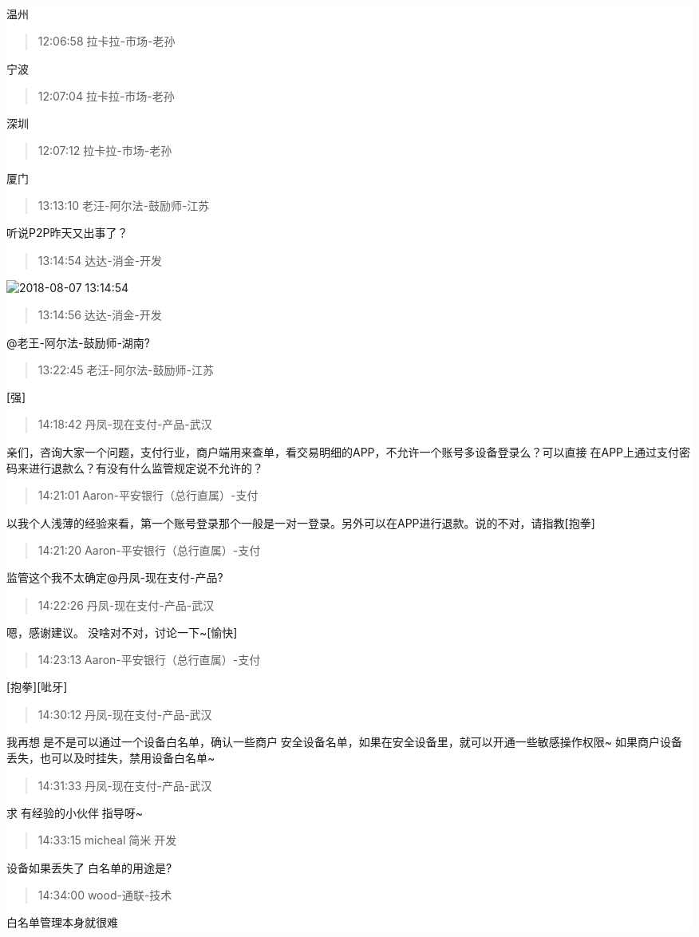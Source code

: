 温州  
   
> 12:06:58  拉卡拉-市场-老孙  
   
宁波  
   
> 12:07:04  拉卡拉-市场-老孙  
   
深圳  
   
> 12:07:12  拉卡拉-市场-老孙  
   
厦门  
   
> 13:13:10  老汪-阿尔法-鼓励师-江苏  
   
听说P2P昨天又出事了？  
   
> 13:14:54  达达-消金-开发  
   
![2018-08-07 13:14:54](http://static.cocolian.cn/img/201808/20180807_131454.png) 
   
> 13:14:56  达达-消金-开发  
   
@老王-阿尔法-鼓励师-湖南?  
   
> 13:22:45  老汪-阿尔法-鼓励师-江苏  
   
[强]  
   
> 14:18:42  丹凤-现在支付-产品-武汉  
   
亲们，咨询大家一个问题，支付行业，商户端用来查单，看交易明细的APP，不允许一个账号多设备登录么？可以直接 在APP上通过支付密码来进行退款么？有没有什么监管规定说不允许的？  
   
> 14:21:01  Aaron-平安银行（总行直属）-支付  
   
以我个人浅薄的经验来看，第一个账号登录那个一般是一对一登录。另外可以在APP进行退款。说的不对，请指教[抱拳]  
   
> 14:21:20  Aaron-平安银行（总行直属）-支付  
   
监管这个我不太确定@丹凤-现在支付-产品?  
   
> 14:22:26  丹凤-现在支付-产品-武汉  
   
嗯，感谢建议。 没啥对不对，讨论一下~[愉快]  
   
> 14:23:13  Aaron-平安银行（总行直属）-支付  
   
[抱拳][呲牙]  
   
> 14:30:12  丹凤-现在支付-产品-武汉  
   
我再想 是不是可以通过一个设备白名单，确认一些商户 安全设备名单，如果在安全设备里，就可以开通一些敏感操作权限~ 如果商户设备丢失，也可以及时挂失，禁用设备白名单~  
   
> 14:31:33  丹凤-现在支付-产品-武汉  
   
求 有经验的小伙伴 指导呀~   
   
> 14:33:15  micheal 简米 开发  
   
设备如果丢失了 白名单的用途是?  
   
> 14:34:00  wood-通联-技术  
   
白名单管理本身就很难  
   